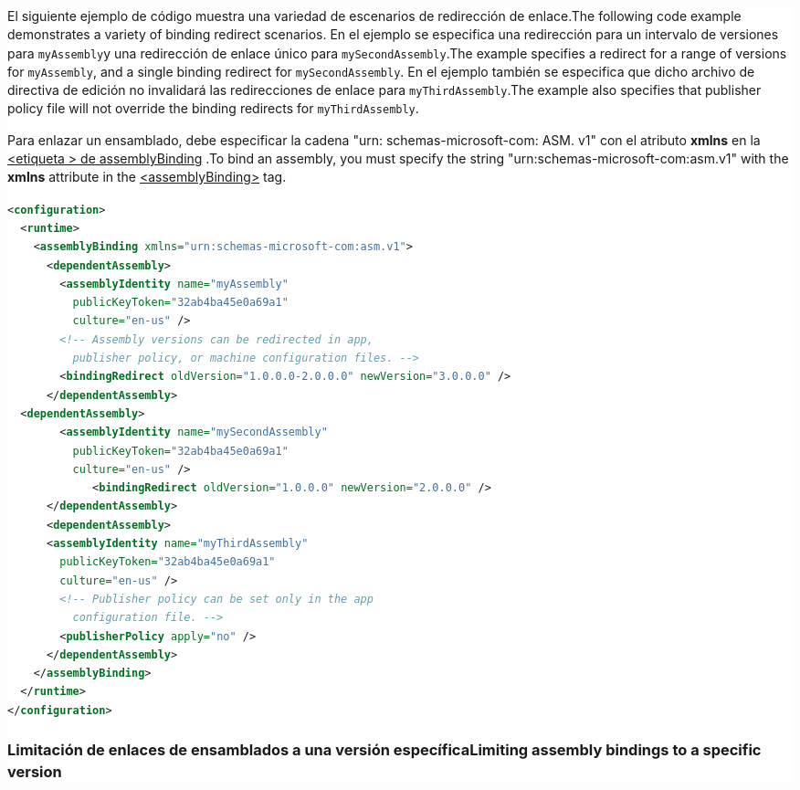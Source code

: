  <span data-ttu-id="f2947-164">El siguiente ejemplo de código muestra una variedad de escenarios de redirección de enlace.</span><span class="sxs-lookup"><span data-stu-id="f2947-164">The following code example demonstrates a variety of binding redirect scenarios.</span></span> <span data-ttu-id="f2947-165">En el ejemplo se especifica una redirección para un intervalo de versiones para `myAssembly`y una redirección de enlace único para `mySecondAssembly`.</span><span class="sxs-lookup"><span data-stu-id="f2947-165">The example specifies a redirect for a range of versions for `myAssembly`, and a single binding redirect for `mySecondAssembly`.</span></span> <span data-ttu-id="f2947-166">En el ejemplo también se especifica que dicho archivo de directiva de edición no invalidará las redirecciones de enlace para `myThirdAssembly`.</span><span class="sxs-lookup"><span data-stu-id="f2947-166">The example also specifies that publisher policy file will not override the binding redirects for `myThirdAssembly`.</span></span>

 <span data-ttu-id="f2947-167">Para enlazar un ensamblado, debe especificar la cadena "urn: schemas-microsoft-com: ASM. v1" con el atributo **xmlns** en la [ \<etiqueta > de assemblyBinding](./file-schema/runtime/assemblybinding-element-for-runtime.md) .</span><span class="sxs-lookup"><span data-stu-id="f2947-167">To bind an assembly, you must specify the string "urn:schemas-microsoft-com:asm.v1" with the **xmlns** attribute in the [\<assemblyBinding>](./file-schema/runtime/assemblybinding-element-for-runtime.md) tag.</span></span>

```xml
<configuration>
  <runtime>
    <assemblyBinding xmlns="urn:schemas-microsoft-com:asm.v1">
      <dependentAssembly>
        <assemblyIdentity name="myAssembly"
          publicKeyToken="32ab4ba45e0a69a1"
          culture="en-us" />
        <!-- Assembly versions can be redirected in app,
          publisher policy, or machine configuration files. -->
        <bindingRedirect oldVersion="1.0.0.0-2.0.0.0" newVersion="3.0.0.0" />
      </dependentAssembly>
  <dependentAssembly>
        <assemblyIdentity name="mySecondAssembly"
          publicKeyToken="32ab4ba45e0a69a1"
          culture="en-us" />
             <bindingRedirect oldVersion="1.0.0.0" newVersion="2.0.0.0" />
      </dependentAssembly>
      <dependentAssembly>
      <assemblyIdentity name="myThirdAssembly"
        publicKeyToken="32ab4ba45e0a69a1"
        culture="en-us" />
        <!-- Publisher policy can be set only in the app
          configuration file. -->
        <publisherPolicy apply="no" />
      </dependentAssembly>
    </assemblyBinding>
  </runtime>
</configuration>
```

### <a name="limiting-assembly--bindings-to-a-specific-version"></a><span data-ttu-id="f2947-168">Limitación de enlaces de ensamblados a una versión específica</span><span class="sxs-lookup"><span data-stu-id="f2947-168">Limiting assembly  bindings to a specific version</span></span>